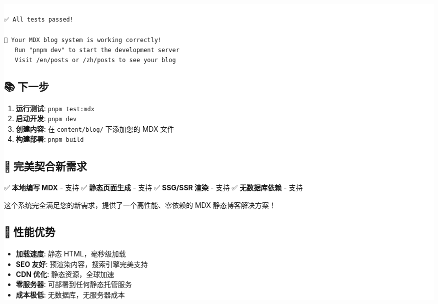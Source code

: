 ```

✅ All tests passed!

🚀 Your MDX blog system is working correctly!
   Run "pnpm dev" to start the development server
   Visit /en/posts or /zh/posts to see your blog
```

## 📚 下一步

1. **运行测试**: `pnpm test:mdx`
2. **启动开发**: `pnpm dev`
3. **创建内容**: 在 `content/blog/` 下添加您的 MDX 文件
4. **构建部署**: `pnpm build`

## 🎯 完美契合新需求

✅ **本地编写 MDX** - 支持
✅ **静态页面生成** - 支持
✅ **SSG/SSR 渲染** - 支持
✅ **无数据库依赖** - 支持

这个系统完全满足您的新需求，提供了一个高性能、零依赖的 MDX 静态博客解决方案！

## 🚀 性能优势

- **加载速度**: 静态 HTML，毫秒级加载
- **SEO 友好**: 预渲染内容，搜索引擎完美支持
- **CDN 优化**: 静态资源，全球加速
- **零服务器**: 可部署到任何静态托管服务
- **成本极低**: 无数据库，无服务器成本
